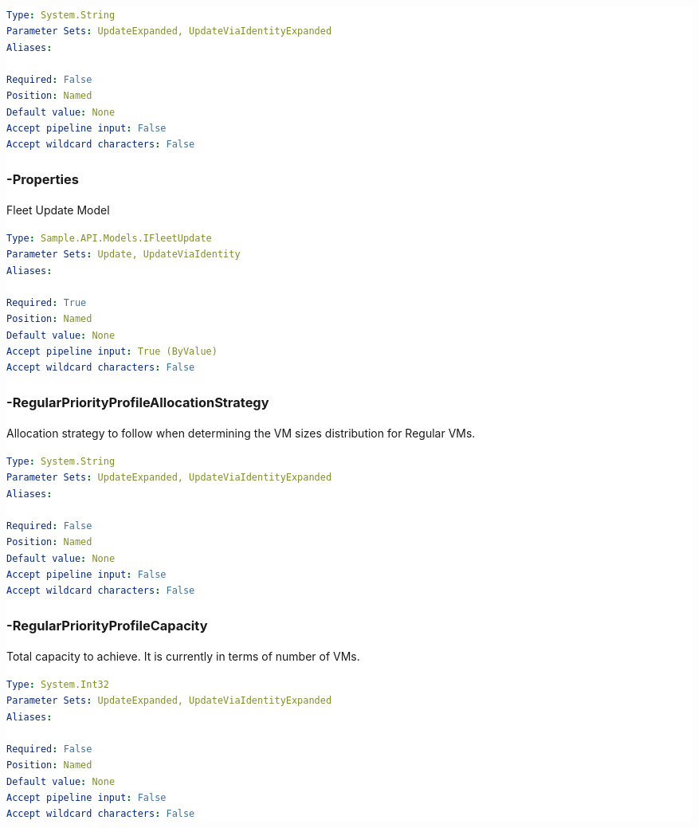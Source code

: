 ```yaml
Type: System.String
Parameter Sets: UpdateExpanded, UpdateViaIdentityExpanded
Aliases:

Required: False
Position: Named
Default value: None
Accept pipeline input: False
Accept wildcard characters: False
```

### -Properties
Fleet Update Model

```yaml
Type: Sample.API.Models.IFleetUpdate
Parameter Sets: Update, UpdateViaIdentity
Aliases:

Required: True
Position: Named
Default value: None
Accept pipeline input: True (ByValue)
Accept wildcard characters: False
```

### -RegularPriorityProfileAllocationStrategy
Allocation strategy to follow when determining the VM sizes distribution for Regular VMs.

```yaml
Type: System.String
Parameter Sets: UpdateExpanded, UpdateViaIdentityExpanded
Aliases:

Required: False
Position: Named
Default value: None
Accept pipeline input: False
Accept wildcard characters: False
```

### -RegularPriorityProfileCapacity
Total capacity to achieve.
It is currently in terms of number of VMs.

```yaml
Type: System.Int32
Parameter Sets: UpdateExpanded, UpdateViaIdentityExpanded
Aliases:

Required: False
Position: Named
Default value: None
Accept pipeline input: False
Accept wildcard characters: False
```
